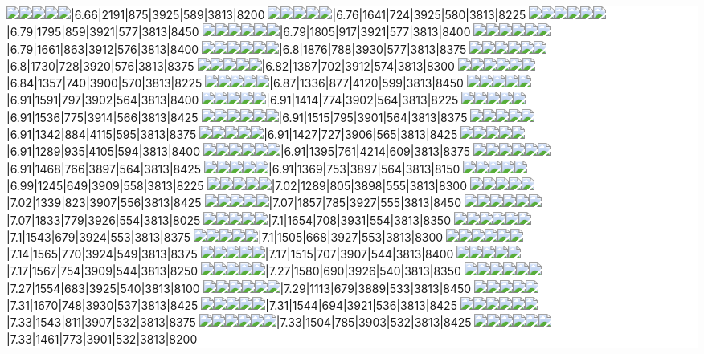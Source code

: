 ![](/item/3036.png)![](/item/3142.png)![](/item/1055.png)![](/item/1038.png)![](/item/1036.png)|6.66|2191|875|3925|589|3813|8200
![](/item/6675.png)![](/item/6694.png)![](/item/1001.png)![](/item/1055.png)![](/item/1037.png)|6.76|1641|724|3925|580|3813|8225
![](/item/3036.png)![](/item/3094.png)![](/item/1055.png)![](/item/1038.png)![](/item/1036.png)![](/item/1036.png)|6.79|1795|859|3921|577|3813|8450
![](/item/3095.png)![](/item/3033.png)![](/item/1001.png)![](/item/1055.png)![](/item/1038.png)![](/item/1036.png)|6.79|1805|917|3921|577|3813|8400
![](/item/3095.png)![](/item/6676.png)![](/item/1001.png)![](/item/1055.png)![](/item/1038.png)![](/item/1036.png)|6.79|1661|863|3912|576|3813|8400
![](/item/6675.png)![](/item/3033.png)![](/item/1001.png)![](/item/1055.png)![](/item/1037.png)![](/item/1036.png)|6.8|1876|788|3930|577|3813|8375
![](/item/6675.png)![](/item/6676.png)![](/item/1001.png)![](/item/1055.png)![](/item/1037.png)![](/item/1036.png)|6.8|1730|728|3920|576|3813|8375
![](/item/3085.png)![](/item/6675.png)![](/item/1055.png)![](/item/1038.png)![](/item/1036.png)|6.82|1387|702|3912|574|3813|8300
![](/item/3124.png)![](/item/3006.png)![](/item/1055.png)![](/item/1038.png)![](/item/1038.png)![](/item/1037.png)|6.84|1357|740|3900|570|3813|8225
![](/item/3153.png)![](/item/3179.png)![](/item/1055.png)![](/item/1038.png)![](/item/3006.png)|6.87|1336|877|4120|599|3813|8450
![](/item/3091.png)![](/item/3142.png)![](/item/1055.png)![](/item/1038.png)![](/item/1036.png)|6.91|1591|797|3902|564|3813|8400
![](/item/3091.png)![](/item/3031.png)![](/item/1001.png)![](/item/1055.png)![](/item/1037.png)|6.91|1414|774|3902|564|3813|8225
![](/item/3085.png)![](/item/3033.png)![](/item/1055.png)![](/item/1038.png)![](/item/1037.png)|6.91|1536|775|3914|566|3813|8425
![](/item/3091.png)![](/item/6694.png)![](/item/1001.png)![](/item/1055.png)![](/item/1037.png)![](/item/1036.png)|6.91|1515|795|3901|564|3813|8375
![](/item/3153.png)![](/item/6671.png)![](/item/1055.png)![](/item/1037.png)![](/item/1036.png)|6.91|1342|884|4115|595|3813|8375
![](/item/3085.png)![](/item/6676.png)![](/item/1055.png)![](/item/1038.png)![](/item/1037.png)|6.91|1427|727|3906|565|3813|8425
![](/item/3153.png)![](/item/3094.png)![](/item/1055.png)![](/item/1038.png)![](/item/1036.png)|6.91|1289|935|4105|594|3813|8400
![](/item/3091.png)![](/item/3072.png)![](/item/1001.png)![](/item/1055.png)![](/item/1037.png)![](/item/1036.png)|6.91|1395|761|4214|609|3813|8375
![](/item/3091.png)![](/item/3179.png)![](/item/1001.png)![](/item/1055.png)![](/item/1038.png)![](/item/1037.png)|6.91|1468|766|3897|564|3813|8425
![](/item/3091.png)![](/item/3508.png)![](/item/1001.png)![](/item/1055.png)![](/item/1038.png)|6.91|1369|753|3897|564|3813|8150
![](/item/6675.png)![](/item/3115.png)![](/item/1001.png)![](/item/1055.png)![](/item/1037.png)|6.99|1245|649|3909|558|3813|8225
![](/item/3091.png)![](/item/3094.png)![](/item/1055.png)![](/item/1038.png)![](/item/1036.png)|7.02|1289|805|3898|555|3813|8300
![](/item/3085.png)![](/item/3095.png)![](/item/1055.png)![](/item/1038.png)![](/item/1037.png)|7.02|1339|823|3907|556|3813|8425
![](/item/3036.png)![](/item/6695.png)![](/item/1055.png)![](/item/1038.png)![](/item/3006.png)|7.07|1857|785|3927|555|3813|8450
![](/item/3006.png)![](/item/3036.png)![](/item/1055.png)![](/item/1038.png)![](/item/1038.png)![](/item/1037.png)|7.07|1833|779|3926|554|3813|8025
![](/item/6675.png)![](/item/3508.png)![](/item/1001.png)![](/item/1055.png)![](/item/1038.png)|7.1|1654|708|3931|554|3813|8350
![](/item/6675.png)![](/item/6696.png)![](/item/1001.png)![](/item/1055.png)![](/item/1037.png)![](/item/1036.png)|7.1|1543|679|3924|553|3813|8375
![](/item/6675.png)![](/item/3046.png)![](/item/1055.png)![](/item/1038.png)![](/item/1036.png)|7.1|1505|668|3927|553|3813|8300
![](/item/6675.png)![](/item/3087.png)![](/item/1001.png)![](/item/1055.png)![](/item/1037.png)![](/item/1036.png)|7.14|1565|770|3924|549|3813|8375
![](/item/3115.png)![](/item/3142.png)![](/item/1055.png)![](/item/1038.png)![](/item/1036.png)|7.17|1515|707|3907|544|3813|8400
![](/item/3036.png)![](/item/3115.png)![](/item/1001.png)![](/item/1055.png)![](/item/1038.png)|7.17|1567|754|3909|544|3813|8250
![](/item/6675.png)![](/item/3004.png)![](/item/1001.png)![](/item/1055.png)![](/item/1038.png)|7.27|1580|690|3926|540|3813|8350
![](/item/6675.png)![](/item/3179.png)![](/item/1001.png)![](/item/1055.png)![](/item/1038.png)![](/item/1036.png)|7.27|1554|683|3925|540|3813|8100
![](/item/3085.png)![](/item/3115.png)![](/item/1055.png)![](/item/1038.png)![](/item/1036.png)![](/item/1036.png)|7.29|1113|679|3889|533|3813|8450
![](/item/3046.png)![](/item/3033.png)![](/item/1055.png)![](/item/1038.png)![](/item/1037.png)|7.31|1670|748|3930|537|3813|8425
![](/item/3046.png)![](/item/6676.png)![](/item/1055.png)![](/item/1038.png)![](/item/1037.png)|7.31|1544|694|3921|536|3813|8425
![](/item/3124.png)![](/item/6694.png)![](/item/1001.png)![](/item/1055.png)![](/item/1037.png)![](/item/1036.png)|7.33|1543|811|3907|532|3813|8375
![](/item/3124.png)![](/item/3179.png)![](/item/1001.png)![](/item/1055.png)![](/item/1038.png)![](/item/1037.png)|7.33|1504|785|3903|532|3813|8425
![](/item/3124.png)![](/item/6695.png)![](/item/1001.png)![](/item/1055.png)![](/item/1038.png)![](/item/1036.png)|7.33|1461|773|3901|532|3813|8200
